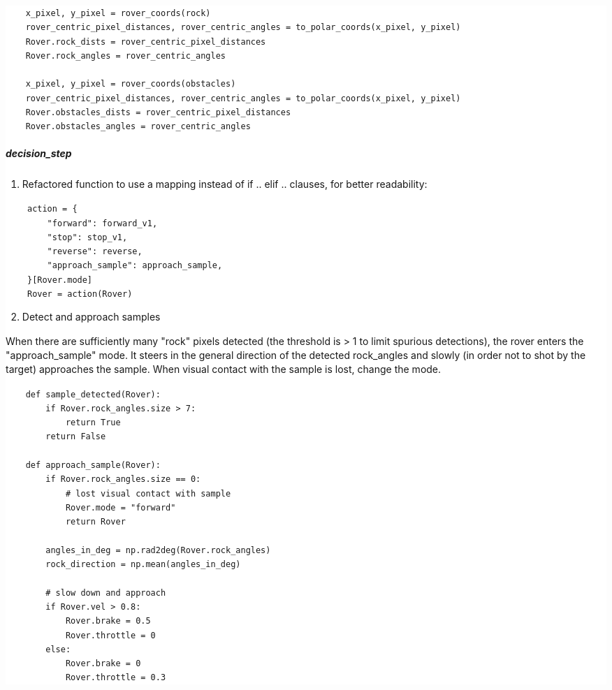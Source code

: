         x_pixel, y_pixel = rover_coords(rock)
        rover_centric_pixel_distances, rover_centric_angles = to_polar_coords(x_pixel, y_pixel)
        Rover.rock_dists = rover_centric_pixel_distances
        Rover.rock_angles = rover_centric_angles

        x_pixel, y_pixel = rover_coords(obstacles)
        rover_centric_pixel_distances, rover_centric_angles = to_polar_coords(x_pixel, y_pixel)
        Rover.obstacles_dists = rover_centric_pixel_distances
        Rover.obstacles_angles = rover_centric_angles

##### decision_step
1. Refactored function to use a mapping instead of if .. elif .. clauses, for better readability:

        action = {
            "forward": forward_v1,
            "stop": stop_v1,
            "reverse": reverse,
            "approach_sample": approach_sample,
        }[Rover.mode]
        Rover = action(Rover)


2. Detect and approach samples

When there are sufficiently many "rock" pixels detected (the threshold is > 1 to limit spurious detections),
the rover enters the "approach_sample" mode. It steers in the general direction of the detected rock_angles and
slowly (in order not to shot by the target) approaches the sample. When visual contact with the sample is lost, 
change the mode.


        def sample_detected(Rover):
            if Rover.rock_angles.size > 7:
                return True
            return False

        def approach_sample(Rover):
            if Rover.rock_angles.size == 0:
                # lost visual contact with sample
                Rover.mode = "forward"
                return Rover

            angles_in_deg = np.rad2deg(Rover.rock_angles)
            rock_direction = np.mean(angles_in_deg)

            # slow down and approach
            if Rover.vel > 0.8:
                Rover.brake = 0.5
                Rover.throttle = 0
            else:
                Rover.brake = 0
                Rover.throttle = 0.3


[//]: # (Image References)
[image1]: color_tresh_navigable.png
[image2]: color_tresh_obstacle.png
[image3]: color_tresh_rock.png
[image4]: screenshot_sim.png
[image5]: full.png
[image6]: angle.png
[image7]: dist.png
[image8]: angle_dist.png